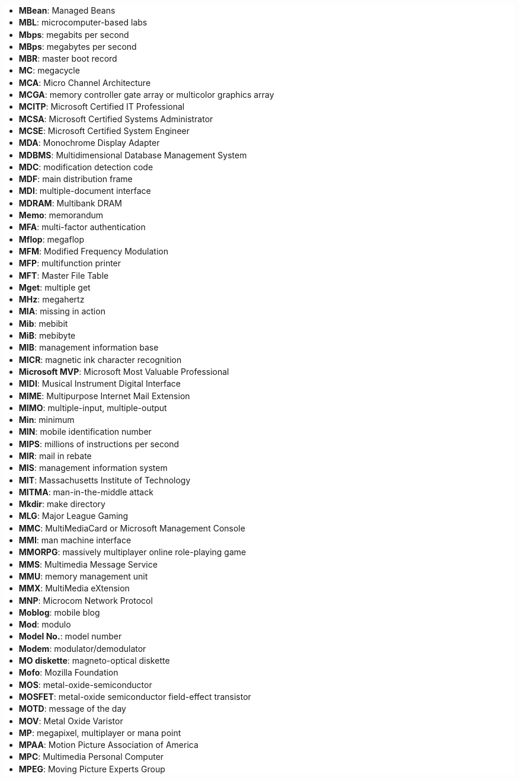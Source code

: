 - **MBean**: Managed Beans
- **MBL**: microcomputer-based labs
- **Mbps**: megabits per second
- **MBps**: megabytes per second
- **MBR**: master boot record
- **MC**: megacycle
- **MCA**: Micro Channel Architecture
- **MCGA**: memory controller gate array or multicolor graphics array
- **MCITP**: Microsoft Certified IT Professional
- **MCSA**: Microsoft Certified Systems Administrator
- **MCSE**: Microsoft Certified System Engineer
- **MDA**: Monochrome Display Adapter
- **MDBMS**: Multidimensional Database Management System
- **MDC**: modification detection code
- **MDF**: main distribution frame
- **MDI**: multiple-document interface
- **MDRAM**: Multibank DRAM
- **Memo**: memorandum
- **MFA**: multi-factor authentication
- **Mflop**: megaflop
- **MFM**: Modified Frequency Modulation
- **MFP**: multifunction printer
- **MFT**: Master File Table
- **Mget**: multiple get
- **MHz**: megahertz
- **MIA**: missing in action
- **Mib**: mebibit
- **MiB**: mebibyte
- **MIB**: management information base
- **MICR**: magnetic ink character recognition
- **Microsoft MVP**: Microsoft Most Valuable Professional
- **MIDI**: Musical Instrument Digital Interface
- **MIME**: Multipurpose Internet Mail Extension
- **MIMO**: multiple-input, multiple-output
- **Min**: minimum
- **MIN**: mobile identification number
- **MIPS**: millions of instructions per second
- **MIR**: mail in rebate
- **MIS**: management information system
- **MIT**: Massachusetts Institute of Technology
- **MITMA**: man-in-the-middle attack
- **Mkdir**: make directory
- **MLG**: Major League Gaming
- **MMC**: MultiMediaCard or Microsoft Management Console
- **MMI**: man machine interface
- **MMORPG**: massively multiplayer online role-playing game
- **MMS**: Multimedia Message Service
- **MMU**: memory management unit
- **MMX**: MultiMedia eXtension
- **MNP**: Microcom Network Protocol
- **Moblog**: mobile blog
- **Mod**: modulo
- **Model No.**: model number
- **Modem**: modulator/demodulator
- **MO diskette**: magneto-optical diskette
- **Mofo**: Mozilla Foundation
- **MOS**: metal-oxide-semiconductor
- **MOSFET**: metal-oxide semiconductor field-effect transistor
- **MOTD**: message of the day
- **MOV**: Metal Oxide Varistor
- **MP**: megapixel, multiplayer or mana point
- **MPAA**: Motion Picture Association of America
- **MPC**: Multimedia Personal Computer
- **MPEG**: Moving Picture Experts Group